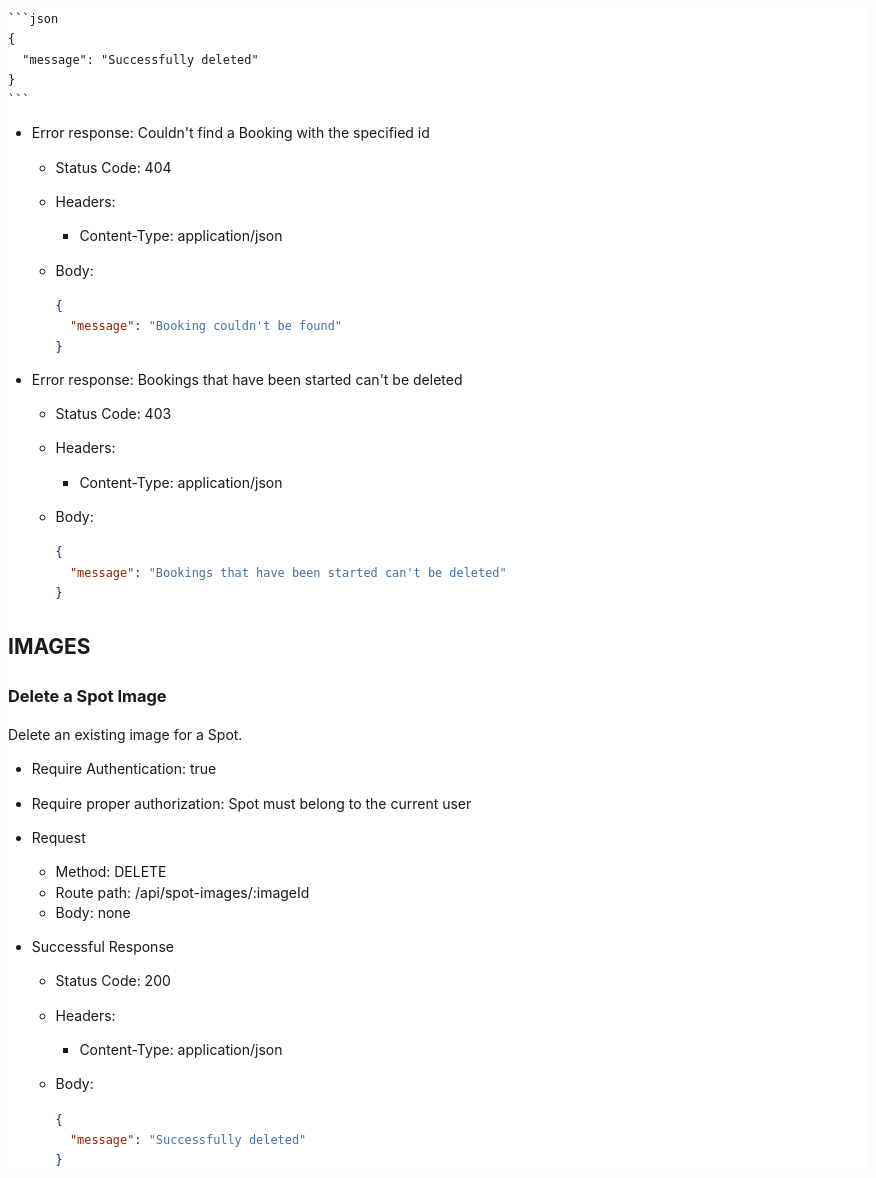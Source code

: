     ```json
    {
      "message": "Successfully deleted"
    }
    ```

* Error response: Couldn't find a Booking with the specified id
  * Status Code: 404
  * Headers:
    * Content-Type: application/json
  * Body:

    ```json
    {
      "message": "Booking couldn't be found"
    }
    ```

* Error response: Bookings that have been started can't be deleted
  * Status Code: 403
  * Headers:
    * Content-Type: application/json
  * Body:

    ```json
    {
      "message": "Bookings that have been started can't be deleted"
    }
    ```

## IMAGES

### Delete a Spot Image

Delete an existing image for a Spot.

* Require Authentication: true
* Require proper authorization: Spot must belong to the current user
* Request
  * Method: DELETE
  * Route path: /api/spot-images/:imageId
  * Body: none

* Successful Response
  * Status Code: 200
  * Headers:
    * Content-Type: application/json
  * Body:

    ```json
    {
      "message": "Successfully deleted"
    }
    ```
